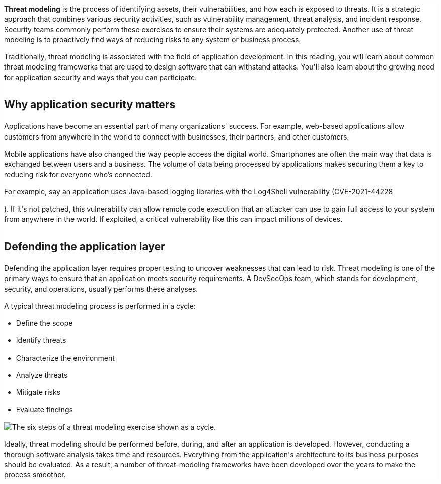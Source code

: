 **Threat modeling** is the process of identifying assets, their vulnerabilities, and how each is exposed to threats. It is a strategic approach that combines various security activities, such as vulnerability management, threat analysis, and incident response. Security teams commonly perform these exercises to ensure their systems are adequately protected. Another use of threat modeling is to proactively find ways of reducing risks to any system or business process.

Traditionally, threat modeling is associated with the field of application development. In this reading, you will learn about common threat modeling frameworks that are used to design software that can withstand attacks. You'll also learn about the growing need for application security and ways that you can participate.

## Why application security matters

Applications have become an essential part of many organizations' success. For example, web-based applications allow customers from anywhere in the world to connect with businesses, their partners, and other customers.

Mobile applications have also changed the way people access the digital world. Smartphones are often the main way that data is exchanged between users and a business. The volume of data being processed by applications makes securing them a key to reducing risk for everyone who’s connected. 

For example, say an application uses Java-based logging libraries with the Log4Shell vulnerability ([CVE-2021-44228](https://nvd.nist.gov/vuln/detail/CVE-2021-44228)

). If it's not patched, this vulnerability can allow remote code execution that an attacker can use to gain full access to your system from anywhere in the world. If exploited, a critical vulnerability like this can impact millions of devices.

## Defending the application layer

Defending the application layer requires proper testing to uncover weaknesses that can lead to risk. Threat modeling is one of the primary ways to ensure that an application meets security requirements. A DevSecOps team, which stands for development, security, and operations, usually performs these analyses.

A typical threat modeling process is performed in a cycle:

- Define the scope
    
- Identify threats
    
- Characterize the environment
    
- Analyze threats
    
- Mitigate risks
    
- Evaluate findings
    

![The six steps of a threat modeling exercise shown as a cycle.](https://d3c33hcgiwev3.cloudfront.net/imageAssetProxy.v1/jcxiyXGsSgiFzXVKEA2MlA_e5fb4921773047658ae29b53532617f1_IkNCZRnA8vFZL9bPa3yahdiNcz5YvwZzxcn1GyvaYWkF00CzvIWq3MkCyR_IgzOSs5bKO7iIiROjznDNMHk60Cun_ZP-OriA0rGw7gQqWHj-jiTAFPzddosn0AJ9zQxySZuHVXi856Oqf1ZWNZBt34U?expiry=1736985600000&hmac=cgTBvgrRdBVupdfVtx_qGM3MPwv5xNGFOsxjfaATdoI)

Ideally, threat modeling should be performed before, during, and after an application is developed. However, conducting a thorough software analysis takes time and resources. Everything from the application's architecture to its business purposes should be evaluated. As a result, a number of threat-modeling frameworks have been developed over the years to make the process smoother. 
